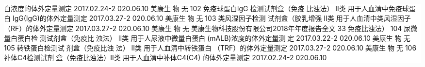白浓度的体外定量测定
2017.02.24-2
020.06.10
美康生
物
无
102
免疫球蛋白IgG
检测试剂盒（免疫
比浊法）
Ⅱ类
用于人血清中免疫球蛋白
IgG(IgG)的体外定量测定
2017.03.27-2
020.06.10
美康生
物
无
103
类风湿因子检测
试剂盒（胶乳增强
Ⅱ类
用于人血清中类风湿因子
（RF）的体外定量测定
2017.03.27-2
020.06.10
美康生
物
无
美康生物科技股份有限公司2018年年度报告全文
33
免疫比浊法）
104
尿微量白蛋白检
测试剂盒（免疫比
浊法）
Ⅱ类
用于人尿液中微量白蛋白
(mALB)浓度的体外定量测
定
2017.03.22-2
020.06.10
美康生
物
无
105
转铁蛋白检测试
剂盒（免疫比浊
法）
Ⅱ类
用于人血清中转铁蛋白
（TRF）的体外定量测定
2017.03.27-2
020.06.10
美康生
物
无
106
补体C4检测试剂
盒（免疫比浊法）Ⅱ类
用于人血清中补体C4(C4)
的体外定量测定
2017.02.24-2
020.06.10